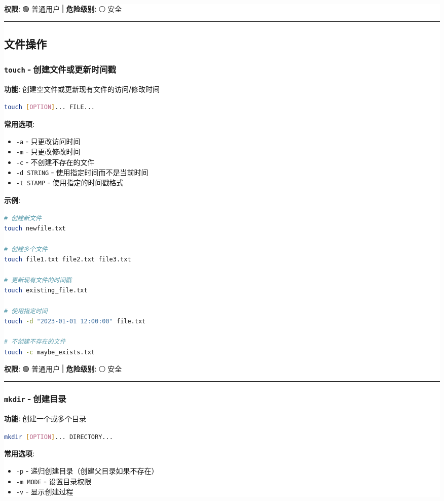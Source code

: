 **权限**: 🟢 普通用户 | **危险级别**: ⚪ 安全

---

## 文件操作

### `touch` - 创建文件或更新时间戳

**功能**: 创建空文件或更新现有文件的访问/修改时间

```bash
touch [OPTION]... FILE...
```

**常用选项**:
- `-a` - 只更改访问时间
- `-m` - 只更改修改时间
- `-c` - 不创建不存在的文件
- `-d STRING` - 使用指定时间而不是当前时间
- `-t STAMP` - 使用指定的时间戳格式

**示例**:
```bash
# 创建新文件
touch newfile.txt

# 创建多个文件
touch file1.txt file2.txt file3.txt

# 更新现有文件的时间戳
touch existing_file.txt

# 使用指定时间
touch -d "2023-01-01 12:00:00" file.txt

# 不创建不存在的文件
touch -c maybe_exists.txt
```

**权限**: 🟢 普通用户 | **危险级别**: ⚪ 安全

---

### `mkdir` - 创建目录

**功能**: 创建一个或多个目录

```bash
mkdir [OPTION]... DIRECTORY...
```

**常用选项**:
- `-p` - 递归创建目录（创建父目录如果不存在）
- `-m MODE` - 设置目录权限
- `-v` - 显示创建过程
